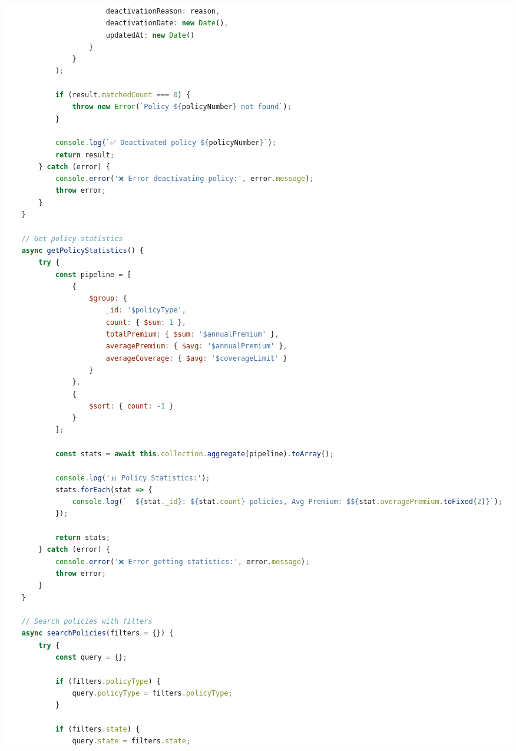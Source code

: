 ```javascript
                        deactivationReason: reason,
                        deactivationDate: new Date(),
                        updatedAt: new Date()
                    }
                }
            );

            if (result.matchedCount === 0) {
                throw new Error(`Policy ${policyNumber} not found`);
            }

            console.log(`✅ Deactivated policy ${policyNumber}`);
            return result;
        } catch (error) {
            console.error('❌ Error deactivating policy:', error.message);
            throw error;
        }
    }

    // Get policy statistics
    async getPolicyStatistics() {
        try {
            const pipeline = [
                {
                    $group: {
                        _id: '$policyType',
                        count: { $sum: 1 },
                        totalPremium: { $sum: '$annualPremium' },
                        averagePremium: { $avg: '$annualPremium' },
                        averageCoverage: { $avg: '$coverageLimit' }
                    }
                },
                {
                    $sort: { count: -1 }
                }
            ];

            const stats = await this.collection.aggregate(pipeline).toArray();

            console.log('📊 Policy Statistics:');
            stats.forEach(stat => {
                console.log(`  ${stat._id}: ${stat.count} policies, Avg Premium: $${stat.averagePremium.toFixed(2)}`);
            });

            return stats;
        } catch (error) {
            console.error('❌ Error getting statistics:', error.message);
            throw error;
        }
    }

    // Search policies with filters
    async searchPolicies(filters = {}) {
        try {
            const query = {};

            if (filters.policyType) {
                query.policyType = filters.policyType;
            }

            if (filters.state) {
                query.state = filters.state;
```